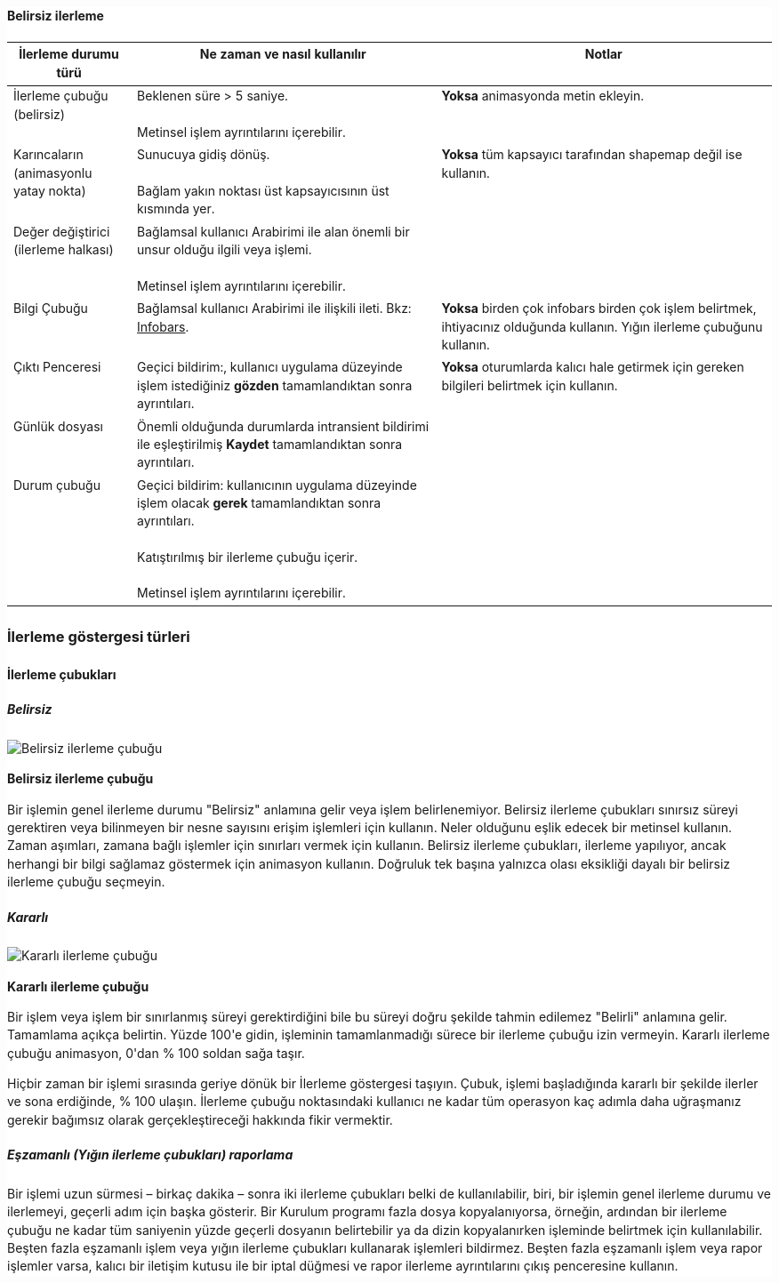 #### <a name="indeterminate-progress"></a>Belirsiz ilerleme

|İlerleme durumu türü|Ne zaman ve nasıl kullanılır|Notlar|
|-------------------|-------------------------|-----------|
|İlerleme çubuğu (belirsiz)|Beklenen süre > 5 saniye.<br /><br /> Metinsel işlem ayrıntılarını içerebilir.|**Yoksa** animasyonda metin ekleyin.|
|Karıncaların (animasyonlu yatay nokta)|Sunucuya gidiş dönüş.<br /><br /> Bağlam yakın noktası üst kapsayıcısının üst kısmında yer.|**Yoksa** tüm kapsayıcı tarafından shapemap değil ise kullanın.|
|Değer değiştirici (ilerleme halkası)|Bağlamsal kullanıcı Arabirimi ile alan önemli bir unsur olduğu ilgili veya işlemi.<br /><br /> Metinsel işlem ayrıntılarını içerebilir.||
|Bilgi Çubuğu|Bağlamsal kullanıcı Arabirimi ile ilişkili ileti. Bkz: [Infobars](../../extensibility/ux-guidelines/notifications-and-progress-for-visual-studio.md#BKMK_Infobars).|**Yoksa** birden çok infobars birden çok işlem belirtmek, ihtiyacınız olduğunda kullanın. Yığın ilerleme çubuğunu kullanın.|
|Çıktı Penceresi|Geçici bildirim:, kullanıcı uygulama düzeyinde işlem istediğiniz **gözden** tamamlandıktan sonra ayrıntıları.|**Yoksa** oturumlarda kalıcı hale getirmek için gereken bilgileri belirtmek için kullanın.|
|Günlük dosyası|Önemli olduğunda durumlarda intransient bildirimi ile eşleştirilmiş **Kaydet** tamamlandıktan sonra ayrıntıları.||
|Durum çubuğu|Geçici bildirim: kullanıcının uygulama düzeyinde işlem olacak **gerek** tamamlandıktan sonra ayrıntıları.<br /><br /> Katıştırılmış bir ilerleme çubuğu içerir.<br /><br /> Metinsel işlem ayrıntılarını içerebilir.||

### <a name="progress-indicator-types"></a>İlerleme göstergesi türleri

#### <a name="progress-bars"></a>İlerleme çubukları

##### <a name="indeterminate"></a>Belirsiz
 ![Belirsiz ilerleme çubuğu](../../extensibility/ux-guidelines/media/0901-04-indeterminate.png "0901 04_Indeterminate")

 **Belirsiz ilerleme çubuğu**

 Bir işlemin genel ilerleme durumu "Belirsiz" anlamına gelir veya işlem belirlenemiyor. Belirsiz ilerleme çubukları sınırsız süreyi gerektiren veya bilinmeyen bir nesne sayısını erişim işlemleri için kullanın. Neler olduğunu eşlik edecek bir metinsel kullanın. Zaman aşımları, zamana bağlı işlemler için sınırları vermek için kullanın. Belirsiz ilerleme çubukları, ilerleme yapılıyor, ancak herhangi bir bilgi sağlamaz göstermek için animasyon kullanın. Doğruluk tek başına yalnızca olası eksikliği dayalı bir belirsiz ilerleme çubuğu seçmeyin.

##### <a name="determinate"></a>Kararlı
 ![Kararlı ilerleme çubuğu](../../extensibility/ux-guidelines/media/0901-05-determinate.png "0901 05_Determinate")

 **Kararlı ilerleme çubuğu**

 Bir işlem veya işlem bir sınırlanmış süreyi gerektirdiğini bile bu süreyi doğru şekilde tahmin edilemez "Belirli" anlamına gelir. Tamamlama açıkça belirtin. Yüzde 100'e gidin, işleminin tamamlanmadığı sürece bir ilerleme çubuğu izin vermeyin. Kararlı ilerleme çubuğu animasyon, 0'dan % 100 soldan sağa taşır.

 Hiçbir zaman bir işlemi sırasında geriye dönük bir İlerleme göstergesi taşıyın. Çubuk, işlemi başladığında kararlı bir şekilde ilerler ve sona erdiğinde, % 100 ulaşın. İlerleme çubuğu noktasındaki kullanıcı ne kadar tüm operasyon kaç adımla daha uğraşmanız gerekir bağımsız olarak gerçekleştireceği hakkında fikir vermektir.

##### <a name="concurrent-reporting-stacked-progress-bars"></a>Eşzamanlı (Yığın ilerleme çubukları) raporlama
 Bir işlemi uzun sürmesi – birkaç dakika – sonra iki ilerleme çubukları belki de kullanılabilir, biri, bir işlemin genel ilerleme durumu ve ilerlemeyi, geçerli adım için başka gösterir. Bir Kurulum programı fazla dosya kopyalanıyorsa, örneğin, ardından bir ilerleme çubuğu ne kadar tüm saniyenin yüzde geçerli dosyanın belirtebilir ya da dizin kopyalanırken işleminde belirtmek için kullanılabilir. Beşten fazla eşzamanlı işlem veya yığın ilerleme çubukları kullanarak işlemleri bildirmez. Beşten fazla eşzamanlı işlem veya rapor işlemler varsa, kalıcı bir iletişim kutusu ile bir iptal düğmesi ve rapor ilerleme ayrıntılarını çıkış penceresine kullanın.
